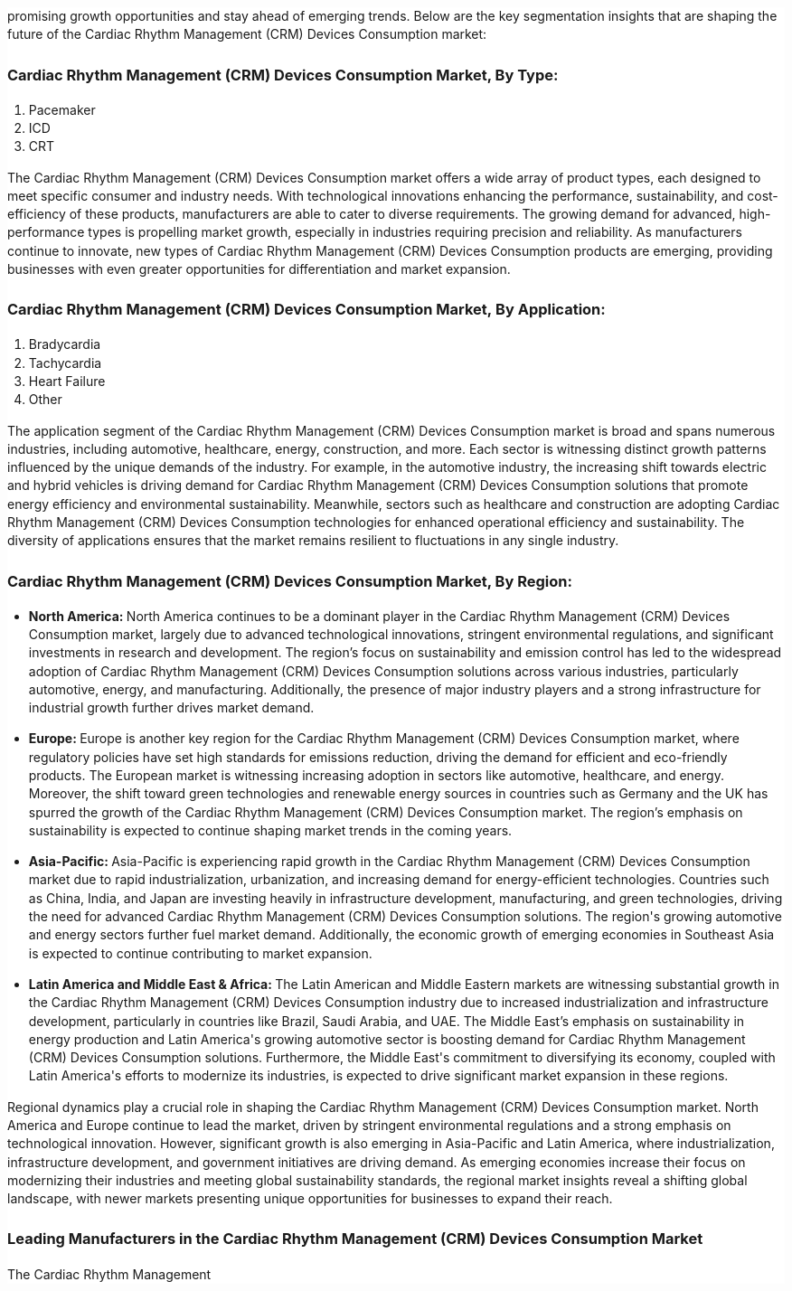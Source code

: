 promising growth opportunities and stay ahead of emerging trends. Below are the key segmentation insights that are shaping the future of the Cardiac Rhythm Management (CRM) Devices Consumption market:</p><h3><strong>Cardiac Rhythm Management (CRM) Devices Consumption Market, By Type:<br /></strong></h3><ol><li>Pacemaker<li> ICD<li> CRT</li></ol><p>The Cardiac Rhythm Management (CRM) Devices Consumption market offers a wide array of product types, each designed to meet specific consumer and industry needs. With technological innovations enhancing the performance, sustainability, and cost-efficiency of these products, manufacturers are able to cater to diverse requirements. The growing demand for advanced, high-performance types is propelling market growth, especially in industries requiring precision and reliability. As manufacturers continue to innovate, new types of Cardiac Rhythm Management (CRM) Devices Consumption products are emerging, providing businesses with even greater opportunities for differentiation and market expansion.</p><h3>Cardiac Rhythm Management (CRM) Devices Consumption Market,&nbsp;By Application:</h3><ol><li>Bradycardia<li> Tachycardia<li> Heart Failure<li> Other</li></ol><p>The application segment of the Cardiac Rhythm Management (CRM) Devices Consumption market is broad and spans numerous industries, including automotive, healthcare, energy, construction, and more. Each sector is witnessing distinct growth patterns influenced by the unique demands of the industry. For example, in the automotive industry, the increasing shift towards electric and hybrid vehicles is driving demand for Cardiac Rhythm Management (CRM) Devices Consumption solutions that promote energy efficiency and environmental sustainability. Meanwhile, sectors such as healthcare and construction are adopting Cardiac Rhythm Management (CRM) Devices Consumption technologies for enhanced operational efficiency and sustainability. The diversity of applications ensures that the market remains resilient to fluctuations in any single industry.</p><h3>Cardiac Rhythm Management (CRM) Devices Consumption Market, By Region:</h3><ul><li><p><strong>North America:&nbsp;</strong>North America continues to be a dominant player in the Cardiac Rhythm Management (CRM) Devices Consumption market, largely due to advanced technological innovations, stringent environmental regulations, and significant investments in research and development. The region&rsquo;s focus on sustainability and emission control has led to the widespread adoption of Cardiac Rhythm Management (CRM) Devices Consumption solutions across various industries, particularly automotive, energy, and manufacturing. Additionally, the presence of major industry players and a strong infrastructure for industrial growth further drives market demand.</p></li><li><p><strong><strong>Europe:&nbsp;</strong></strong>Europe is another key region for the Cardiac Rhythm Management (CRM) Devices Consumption market, where regulatory policies have set high standards for emissions reduction, driving the demand for efficient and eco-friendly products. The European market is witnessing increasing adoption in sectors like automotive, healthcare, and energy. Moreover, the shift toward green technologies and renewable energy sources in countries such as Germany and the UK has spurred the growth of the Cardiac Rhythm Management (CRM) Devices Consumption market. The region&rsquo;s emphasis on sustainability is expected to continue shaping market trends in the coming years.</p></li><li><p><strong><strong>Asia-Pacific:&nbsp;</strong></strong>Asia-Pacific is experiencing rapid growth in the Cardiac Rhythm Management (CRM) Devices Consumption market due to rapid industrialization, urbanization, and increasing demand for energy-efficient technologies. Countries such as China, India, and Japan are investing heavily in infrastructure development, manufacturing, and green technologies, driving the need for advanced Cardiac Rhythm Management (CRM) Devices Consumption solutions. The region's growing automotive and energy sectors further fuel market demand. Additionally, the economic growth of emerging economies in Southeast Asia is expected to continue contributing to market expansion.</p></li><li><p><strong><strong>Latin America and Middle East &amp; Africa:&nbsp;</strong></strong>The Latin American and Middle Eastern markets are witnessing substantial growth in the Cardiac Rhythm Management (CRM) Devices Consumption industry due to increased industrialization and infrastructure development, particularly in countries like Brazil, Saudi Arabia, and UAE. The Middle East&rsquo;s emphasis on sustainability in energy production and Latin America's growing automotive sector is boosting demand for Cardiac Rhythm Management (CRM) Devices Consumption solutions. Furthermore, the Middle East's commitment to diversifying its economy, coupled with Latin America's efforts to modernize its industries, is expected to drive significant market expansion in these regions.</p></li></ul><p>Regional dynamics play a crucial role in shaping the Cardiac Rhythm Management (CRM) Devices Consumption market. North America and Europe continue to lead the market, driven by stringent environmental regulations and a strong emphasis on technological innovation. However, significant growth is also emerging in Asia-Pacific and Latin America, where industrialization, infrastructure development, and government initiatives are driving demand. As emerging economies increase their focus on modernizing their industries and meeting global sustainability standards, the regional market insights reveal a shifting global landscape, with newer markets presenting unique opportunities for businesses to expand their reach.</p><h3><strong>Leading Manufacturers in the Cardiac Rhythm Management (CRM) Devices Consumption Market</strong></h3><p>The Cardiac Rhythm Management